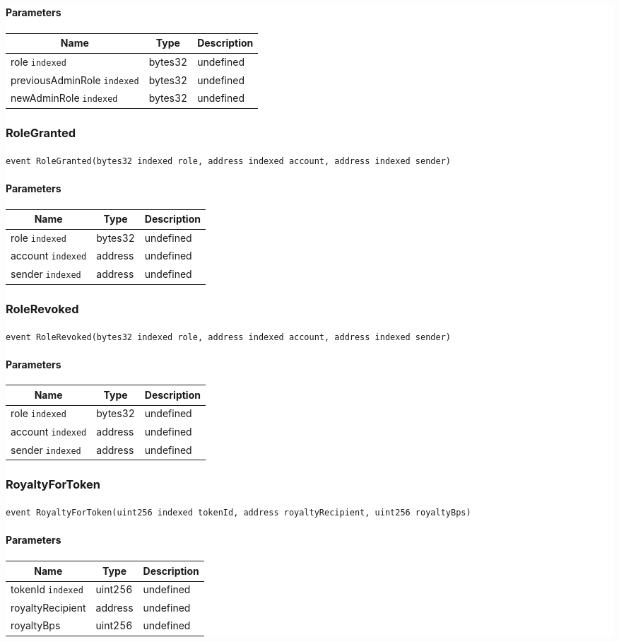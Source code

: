#### Parameters

| Name                        | Type    | Description |
| --------------------------- | ------- | ----------- |
| role `indexed`              | bytes32 | undefined   |
| previousAdminRole `indexed` | bytes32 | undefined   |
| newAdminRole `indexed`      | bytes32 | undefined   |

### RoleGranted

```solidity
event RoleGranted(bytes32 indexed role, address indexed account, address indexed sender)
```

#### Parameters

| Name              | Type    | Description |
| ----------------- | ------- | ----------- |
| role `indexed`    | bytes32 | undefined   |
| account `indexed` | address | undefined   |
| sender `indexed`  | address | undefined   |

### RoleRevoked

```solidity
event RoleRevoked(bytes32 indexed role, address indexed account, address indexed sender)
```

#### Parameters

| Name              | Type    | Description |
| ----------------- | ------- | ----------- |
| role `indexed`    | bytes32 | undefined   |
| account `indexed` | address | undefined   |
| sender `indexed`  | address | undefined   |

### RoyaltyForToken

```solidity
event RoyaltyForToken(uint256 indexed tokenId, address royaltyRecipient, uint256 royaltyBps)
```

#### Parameters

| Name              | Type    | Description |
| ----------------- | ------- | ----------- |
| tokenId `indexed` | uint256 | undefined   |
| royaltyRecipient  | address | undefined   |
| royaltyBps        | uint256 | undefined   |
